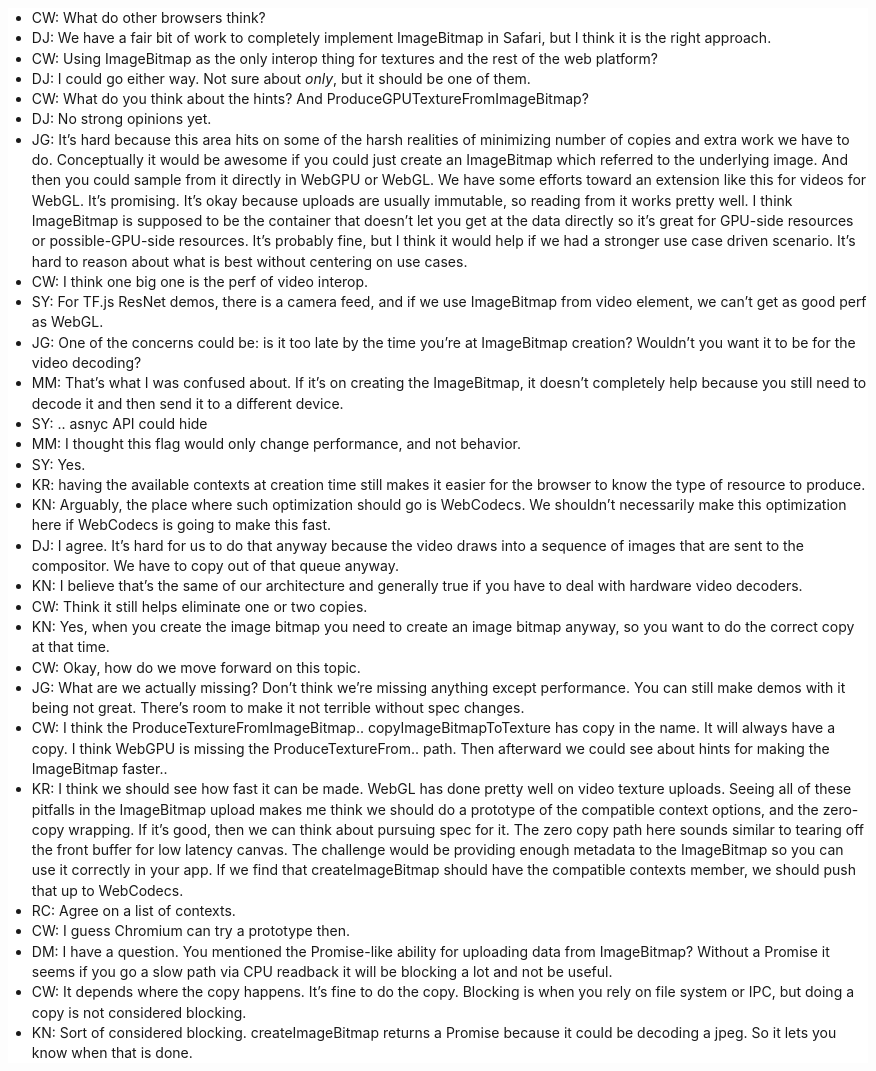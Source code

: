 *   CW: What do other browsers think?
*   DJ: We have a fair bit of work to completely implement ImageBitmap in Safari, but I think it is the right approach.
*   CW: Using ImageBitmap as the only interop thing for textures and the rest of the web platform?
*   DJ: I could go either way. Not sure about _only_, but it should be one of them.
*   CW: What do you think about the hints? And ProduceGPUTextureFromImageBitmap?
*   DJ: No strong opinions yet.
*   JG: It’s hard because this area hits on some of the harsh realities of minimizing number of copies and extra work we have to do. Conceptually it would be awesome if you could just create an ImageBitmap which referred to the underlying image. And then you could sample from it directly in WebGPU or WebGL. We have some efforts toward an extension like this for videos for WebGL. It’s promising. It’s okay because uploads are usually immutable, so reading from it works pretty well. I think ImageBitmap is supposed to be the container that doesn’t let you get at the data directly so it’s great for GPU-side resources or possible-GPU-side resources. It’s probably fine, but I think it would help if we had a stronger use case driven scenario. It’s hard to reason about what is best without centering on use cases.
*   CW: I think one big one is the perf of video interop.
*   SY: For TF.js ResNet demos, there is a camera feed, and if we use ImageBitmap from video element, we can’t get as good perf as WebGL.
*   JG: One of the concerns could be: is it too late by the time you’re at ImageBitmap creation? Wouldn’t you want it to be for the video decoding?
*   MM: That’s what I was confused about. If it’s on creating the ImageBitmap, it doesn’t completely help because you still need to decode it and then send it to a different device.
*   SY: .. asnyc API could hide
*   MM: I thought this flag would only change performance, and not behavior.
*   SY: Yes.
*   KR: having the available contexts at creation time still makes it easier for the browser to know the type of resource to produce.
*   KN: Arguably, the place where such optimization should go is WebCodecs. We shouldn’t necessarily make this optimization here if WebCodecs is going to make this fast.
*   DJ: I agree. It’s hard for us to do that anyway because the video draws into a sequence of images that are sent to the compositor. We have to copy out of that queue anyway.
*   KN: I believe that’s the same of our architecture and generally true if you have to deal with hardware video decoders.
*   CW: Think it still helps eliminate one or two copies.
*   KN: Yes, when you create the image bitmap you need to create an image bitmap anyway, so you want to do the correct copy at that time.
*   CW: Okay, how do we move forward on this topic.
*   JG: What are we actually missing? Don’t think we’re missing anything except performance. You can still make demos with it being not great. There’s room to make it not terrible without spec changes.
*   CW: I think the ProduceTextureFromImageBitmap.. copyImageBitmapToTexture has copy in the name. It will always have a copy. I think WebGPU is missing the ProduceTextureFrom.. path. Then afterward we could see about hints for making the ImageBitmap faster..
*   KR: I think we should see how fast it can be made. WebGL has done pretty well on video texture uploads. Seeing all of these pitfalls in the ImageBitmap upload makes me think we should do a prototype of the compatible context options, and the zero-copy wrapping. If it’s good, then we can think about pursuing spec for it. The zero copy path here sounds similar to tearing off the front buffer for low latency canvas. The challenge would be providing enough metadata to the ImageBitmap so you can use it correctly in your app. If we find that createImageBitmap should have the compatible contexts member, we should push that up to WebCodecs.
*   RC: Agree on a list of contexts.
*   CW: I guess Chromium can try a prototype then.
*   DM: I have a question. You mentioned the Promise-like ability for uploading data from ImageBitmap? Without a Promise it seems if you go a slow path via CPU readback it will be blocking a lot and not be useful.
*   CW: It depends where the copy happens. It’s fine to do the copy. Blocking is when you rely on file system or IPC, but doing a copy is not considered blocking.
*   KN: Sort of considered blocking. createImageBitmap returns a Promise because it could be decoding a jpeg. So it lets you know when that is done.

